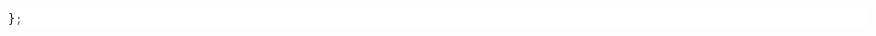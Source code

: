 ```js
};
```

<style type="text/css">

  #observablehq-main {
    margin: 0 0;
  }
  
  #observablehq-center {
    margin: 0 0 0 2rem;
    padding: 0 0 0 0;
  }

  @media (min-width: calc(640px + 6rem + 272px)) {
    #observablehq-sidebar-toggle:checked ~ #observablehq-center,
    #observablehq-sidebar-toggle:indeterminate ~ #observablehq-center {
      padding: 0 0 0 calc(272px - 2rem);
    }
  }

  #map {
    position:absolute;
    top: 0;
    bottom: 0;
    width: 100%;
    height:100vh;
    z-index: 1000;
  }

  #map_inset {
    position:absolute;
    top: 1rem;
    right: 1rem;
    width: 20%;
    height: 20vh;
    z-index: 1001;
    border: 1pt solid black;
  }

  #map_inset_container {
    position:absolute;
    top: 1rem;
    right: 1rem;
    width: 20%;
    height: 20vh;
    z-index: 1001;
    display: flex;
    justify-content: center;
    align-items: center;
    pointer-events: none;
  }

  #map_inset_box {
    width: 35%;
    height: 35%;
    margin: 0 auto;
    padding: 0px;
    border: 3pt solid rgb(163,31,52);
  }
  